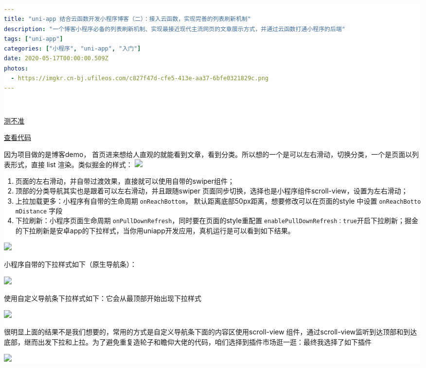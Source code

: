 ```yaml
---
title: "uni-app 结合云函数开发小程序博客（二）：接入云函数，实现完善的列表刷新机制"
description: "一个博客小程序必备的列表刷新机制、实现最接近现代主流网页的文章展示方式，并通过云函数打通小程序的后端"
tags: ["uni-app"]
categories: ["小程序", "uni-app", "入门"]
date: 2020-05-17T00:00:00.509Z
photos:
  - https://imgkr.cn-bj.ufileos.com/c827f47d-cfe5-413e-aa37-6bfe0321829c.png
---
```


<div class="profileBox">
  <div class="avatarBox">
    <a href="https://github.com/Bluestar123"><img src="/images/avatars/cebuzhun.png" alt="" class="avatar"></a>
  </div>
  <div class="rightBox">
    <div class="infoBox">
    <a href="https://github.com/Bluestar123"><p class="nickName">测不准</p></a>
  </div>
  <div class="codeBox">
    <a href="https://github.com/Bluestar123/testt"><span class="codeText">查看代码</span></a>
  </div>
  </div>
</div>

因为项目做的是博客demo， 首页进来想给人直观的就能看到文章，看到分类。所以想的一个是可以左右滑动，切换分类，一个是页面以列表形式，直接 list 渲染。类似掘金的样式：
![](https://imgkr.cn-bj.ufileos.com/45044261-f9f0-4102-93a8-84a8fca1517f.png)

1. 页面的左右滑动，并自带过渡效果，直接就可以使用自带的swiper组件；
1. 顶部的分类导航其实也是跟着可以左右滑动，并且跟随swiper 页面同步切换，选择也是小程序组件scroll-view，设置为左右滑动；
1. 上拉加载更多：小程序有自带的生命周期 `onReachBottom`， 默认距离底部50px距离，想要修改可以在页面的style 中设置 `onReachBottomDistance` 字段
1. 下拉刷新：小程序页面生命周期 `onPullDownRefresh`，同时要在页面的style重配置
`enablePullDownRefresh：true`开启下拉刷新；掘金的下拉刷新是安卓app的下拉样式，当你用uniapp开发应用，真机运行是可以看到如下结果。



![](https://imgkr.cn-bj.ufileos.com/2e0dad2c-dfa0-478a-824d-bdcbba1bf021.png)

小程序自带的下拉样式如下（原生导航条）：


![](https://imgkr.cn-bj.ufileos.com/797c9468-0234-4ca2-b7cd-636801e02338.png)


使用自定义导航条下拉样式如下：它会从最顶部开始出现下拉样式

![](https://imgkr.cn-bj.ufileos.com/a60475f9-7510-4b57-93e9-33efaba772b2.png)


很明显上面的结果不是我们想要的，常用的方式是自定义导航条下面的内容区使用scroll-view 组件，通过scroll-view监听到达顶部和到达底部，继而出发下拉和上拉。为了避免重复造轮子和瞻仰大佬的代码，咱们选择到插件市场逛一逛：最终我选择了如下插件

![](https://imgkr.cn-bj.ufileos.com/0fd9b160-90fe-4bf5-95ff-e2282db7cdea.png)
## 
